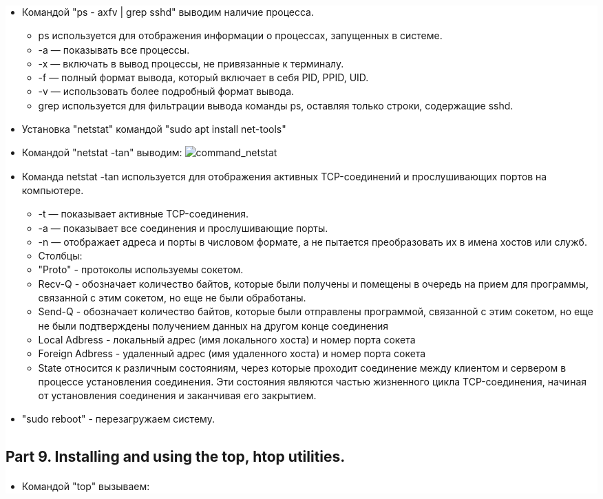 * Командой "ps - axfv | grep sshd" выводим наличие процесса.
	+ ps используется для отображения информации о процессах, запущенных в системе.
	+ -a — показывать все процессы.
	+ -x — включать в вывод процессы, не привязанные к терминалу.
	+ -f — полный формат вывода, который включает в себя PID, PPID, UID.
	+ -v — использовать более подробный формат вывода.
	+ grep используется для фильтрации вывода команды ps, оставляя только строки, содержащие sshd. 

* Установка "netstat" командой "sudo apt install net-tools"
* Командой "netstat -tan" выводим:
![command_netstat](Part8/command_netstat.png)

* Команда netstat -tan используется для отображения активных TCP-соединений и прослушивающих портов на компьютере.
	+ -t — показывает активные TCP-соединения.
	+ -a — показывает все соединения и прослушивающие порты.
 	+ -n — отображает адреса и порты в числовом формате, а не пытается преобразовать их в имена хостов или служб.
	
	* Столбцы:
    + "Proto" - протоколы используемы сокетом.
	+ Recv-Q - обозначает количество байтов, которые были получены и помещены в очередь на прием для программы, связанной с этим сокетом, но еще не были обработаны.
	+ Send-Q - обозначает количество байтов, которые были отправлены программой, связанной с этим сокетом, но еще не были подтверждены получением данных на другом конце соединения
	+ Local Adbress - локальный адрес (имя локального хоста) и номер порта сокета
	+ Foreign Adbress - удаленный адрес (имя удаленного хоста) и номер порта сокета
	+ State относится к различным состояниям, через которые проходит соединение между клиентом и сервером в процессе установления соединения. Эти состояния являются частью жизненного цикла TCP-соединения, начиная от установления соединения и заканчивая его закрытием.

* "sudo reboot" - перезагружаем систему.

## Part 9. Installing and using the top, htop utilities.

* Командой "top" вызываем:
